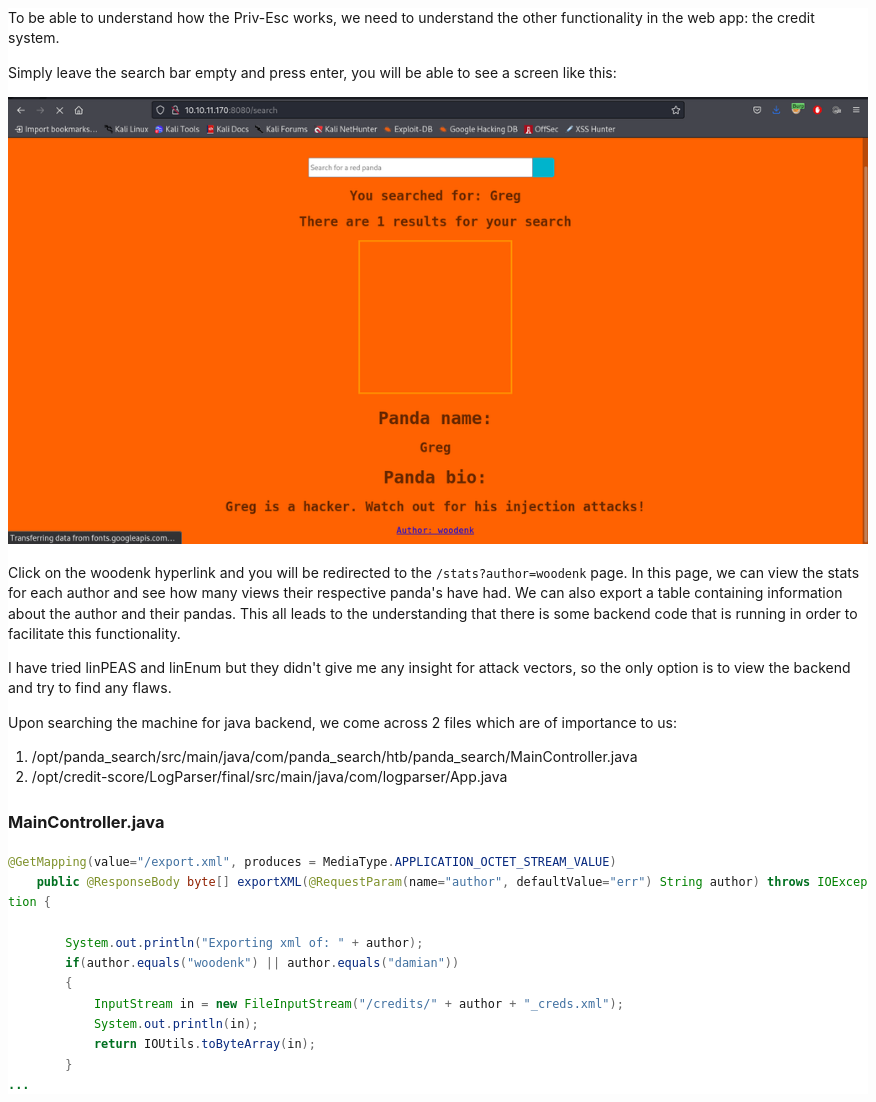 To be able to understand how the Priv-Esc works, we need to understand the other functionality in the web app: the credit system.

Simply leave the search bar empty and press enter, you will be able to see a screen like this:

![Image](images/3.png)

Click on the woodenk hyperlink and you will be redirected to the `/stats?author=woodenk` page. In this page, we can view the stats for each author and see how many views their respective panda's have had. We can also export a table containing information about the author and their pandas. This all leads to the understanding that there is some backend code that is running in order to facilitate this functionality.

I have tried linPEAS and linEnum but they didn't give me any insight for attack vectors, so the only option is to view the backend and try to find any flaws.

Upon searching the machine for java backend, we come across 2 files which are of importance to us:
1. /opt/panda_search/src/main/java/com/panda_search/htb/panda_search/MainController.java
2. /opt/credit-score/LogParser/final/src/main/java/com/logparser/App.java

### MainController.java

```java
@GetMapping(value="/export.xml", produces = MediaType.APPLICATION_OCTET_STREAM_VALUE)
	public @ResponseBody byte[] exportXML(@RequestParam(name="author", defaultValue="err") String author) throws IOException {

		System.out.println("Exporting xml of: " + author);
		if(author.equals("woodenk") || author.equals("damian"))
		{
			InputStream in = new FileInputStream("/credits/" + author + "_creds.xml");
			System.out.println(in);
			return IOUtils.toByteArray(in);
		}
...
```
